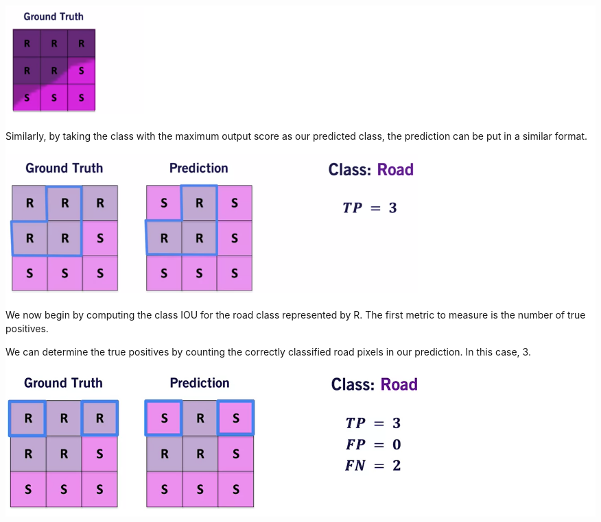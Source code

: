 <img src="./resources/w5/img/l1-seg11.png" width="200" style="border:0px solid #FFFFFF; padding:1px; margin:1px">

Similarly, by taking the class with the maximum output score as our predicted class, the prediction can be put in a similar format. 

<img src="./resources/w5/img/l1-seg12.png" width="600" style="border:0px solid #FFFFFF; padding:1px; margin:1px">

We now begin by computing the class IOU for the road class represented by R. The first metric to measure is the number of true positives. 

We can determine the true positives by counting the correctly classified road pixels in our prediction. In this case, 3. 

<img src="./resources/w5/img/l1-seg13.png" width="600" style="border:0px solid #FFFFFF; padding:1px; margin:1px">
